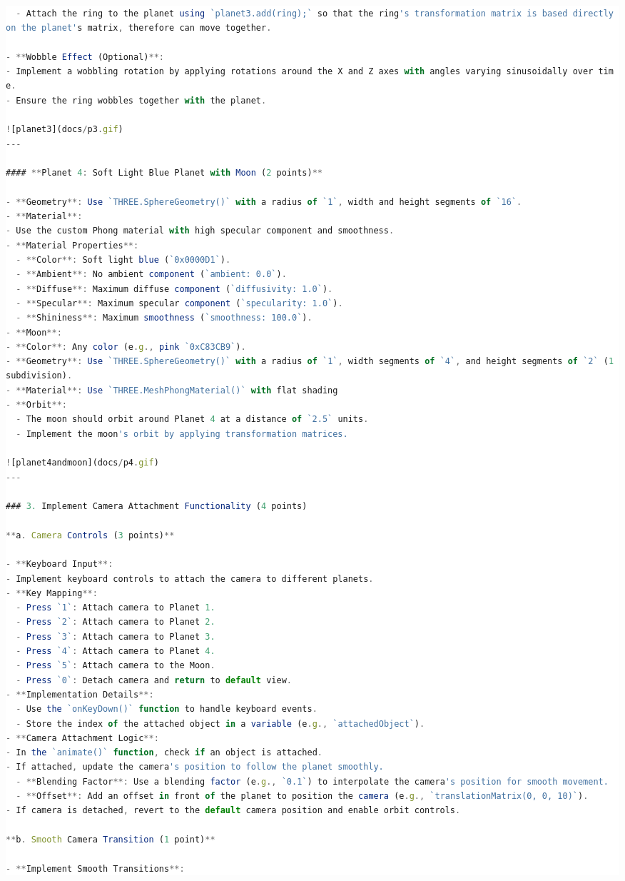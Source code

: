   ```javascript
    - Attach the ring to the planet using `planet3.add(ring);` so that the ring's transformation matrix is based directly on the planet's matrix, therefore can move together.
  
- **Wobble Effect (Optional)**:
  - Implement a wobbling rotation by applying rotations around the X and Z axes with angles varying sinusoidally over time.
  - Ensure the ring wobbles together with the planet.
  
![planet3](docs/p3.gif)
---

#### **Planet 4: Soft Light Blue Planet with Moon (2 points)**

- **Geometry**: Use `THREE.SphereGeometry()` with a radius of `1`, width and height segments of `16`.
- **Material**:
  - Use the custom Phong material with high specular component and smoothness.
  - **Material Properties**:
    - **Color**: Soft light blue (`0x0000D1`).
    - **Ambient**: No ambient component (`ambient: 0.0`).
    - **Diffuse**: Maximum diffuse component (`diffusivity: 1.0`).
    - **Specular**: Maximum specular component (`specularity: 1.0`).
    - **Shininess**: Maximum smoothness (`smoothness: 100.0`).
- **Moon**:
  - **Color**: Any color (e.g., pink `0xC83CB9`).
  - **Geometry**: Use `THREE.SphereGeometry()` with a radius of `1`, width segments of `4`, and height segments of `2` (1 subdivision).
  - **Material**: Use `THREE.MeshPhongMaterial()` with flat shading
  - **Orbit**:
    - The moon should orbit around Planet 4 at a distance of `2.5` units.
    - Implement the moon's orbit by applying transformation matrices.

![planet4andmoon](docs/p4.gif)
---

### 3. Implement Camera Attachment Functionality (4 points)

**a. Camera Controls (3 points)**

- **Keyboard Input**:
  - Implement keyboard controls to attach the camera to different planets.
  - **Key Mapping**:
    - Press `1`: Attach camera to Planet 1.
    - Press `2`: Attach camera to Planet 2.
    - Press `3`: Attach camera to Planet 3.
    - Press `4`: Attach camera to Planet 4.
    - Press `5`: Attach camera to the Moon.
    - Press `0`: Detach camera and return to default view.
  - **Implementation Details**:
    - Use the `onKeyDown()` function to handle keyboard events.
    - Store the index of the attached object in a variable (e.g., `attachedObject`).
- **Camera Attachment Logic**:
  - In the `animate()` function, check if an object is attached.
  - If attached, update the camera's position to follow the planet smoothly.
    - **Blending Factor**: Use a blending factor (e.g., `0.1`) to interpolate the camera's position for smooth movement.
    - **Offset**: Add an offset in front of the planet to position the camera (e.g., `translationMatrix(0, 0, 10)`).
  - If camera is detached, revert to the default camera position and enable orbit controls.

**b. Smooth Camera Transition (1 point)**

- **Implement Smooth Transitions**:
  ```
